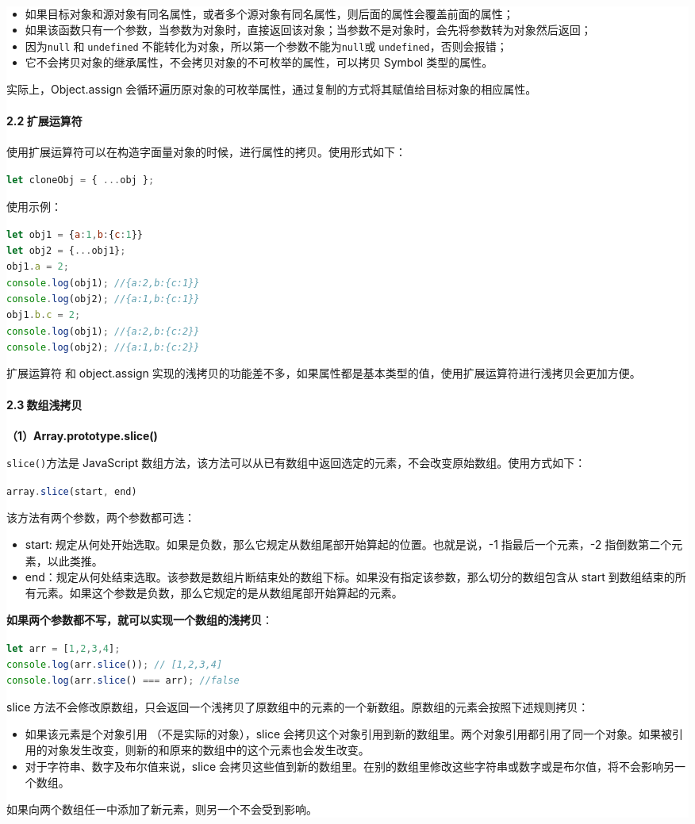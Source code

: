 * 如果目标对象和源对象有同名属性，或者多个源对象有同名属性，则后面的属性会覆盖前面的属性；
* 如果该函数只有一个参数，当参数为对象时，直接返回该对象；当参数不是对象时，会先将参数转为对象然后返回；
* 因为`null` 和 `undefined` 不能转化为对象，所以第一个参数不能为`null`或 `undefined`，否则会报错；
* 它不会拷贝对象的继承属性，不会拷贝对象的不可枚举的属性，可以拷贝 Symbol 类型的属性。

实际上，Object.assign 会循环遍历原对象的可枚举属性，通过复制的方式将其赋值给目标对象的相应属性。

#### 2.2 扩展运算符

使用扩展运算符可以在构造字面量对象的时候，进行属性的拷贝。使用形式如下：

```typescript
let cloneObj = { ...obj };
```

使用示例：

```javascript
let obj1 = {a:1,b:{c:1}}
let obj2 = {...obj1};
obj1.a = 2;
console.log(obj1); //{a:2,b:{c:1}}
console.log(obj2); //{a:1,b:{c:1}}
obj1.b.c = 2;
console.log(obj1); //{a:2,b:{c:2}}
console.log(obj2); //{a:1,b:{c:2}}
```

扩展运算符 和 object.assign 实现的浅拷贝的功能差不多，如果属性都是基本类型的值，使用扩展运算符进行浅拷贝会更加方便。

#### 2.3 数组浅拷贝

**（1）Array.prototype.slice()**

`slice()`方法是 JavaScript 数组方法，该方法可以从已有数组中返回选定的元素，不会改变原始数组。使用方式如下：

```typescript
array.slice(start, end)
```

该方法有两个参数，两个参数都可选：

* start: 规定从何处开始选取。如果是负数，那么它规定从数组尾部开始算起的位置。也就是说，-1 指最后一个元素，-2 指倒数第二个元素，以此类推。
* end：规定从何处结束选取。该参数是数组片断结束处的数组下标。如果没有指定该参数，那么切分的数组包含从 start 到数组结束的所有元素。如果这个参数是负数，那么它规定的是从数组尾部开始算起的元素。

**如果两个参数都不写，就可以实现一个数组的浅拷贝**：

```javascript
let arr = [1,2,3,4];
console.log(arr.slice()); // [1,2,3,4]
console.log(arr.slice() === arr); //false
```

slice 方法不会修改原数组，只会返回一个浅拷贝了原数组中的元素的一个新数组。原数组的元素会按照下述规则拷贝：

* 如果该元素是个对象引用 （不是实际的对象），slice 会拷贝这个对象引用到新的数组里。两个对象引用都引用了同一个对象。如果被引用的对象发生改变，则新的和原来的数组中的这个元素也会发生改变。
* 对于字符串、数字及布尔值来说，slice 会拷贝这些值到新的数组里。在别的数组里修改这些字符串或数字或是布尔值，将不会影响另一个数组。

如果向两个数组任一中添加了新元素，则另一个不会受到影响。


  [Symbol('1')]: 1,